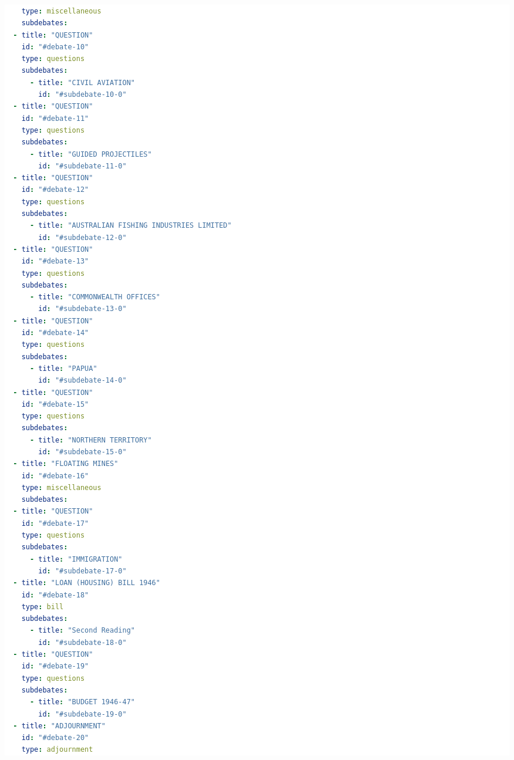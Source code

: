 ```yaml
    type: miscellaneous
    subdebates:
  - title: "QUESTION"
    id: "#debate-10"
    type: questions
    subdebates:
      - title: "CIVIL AVIATION"
        id: "#subdebate-10-0"
  - title: "QUESTION"
    id: "#debate-11"
    type: questions
    subdebates:
      - title: "GUIDED PROJECTILES"
        id: "#subdebate-11-0"
  - title: "QUESTION"
    id: "#debate-12"
    type: questions
    subdebates:
      - title: "AUSTRALIAN FISHING INDUSTRIES LIMITED"
        id: "#subdebate-12-0"
  - title: "QUESTION"
    id: "#debate-13"
    type: questions
    subdebates:
      - title: "COMMONWEALTH OFFICES"
        id: "#subdebate-13-0"
  - title: "QUESTION"
    id: "#debate-14"
    type: questions
    subdebates:
      - title: "PAPUA"
        id: "#subdebate-14-0"
  - title: "QUESTION"
    id: "#debate-15"
    type: questions
    subdebates:
      - title: "NORTHERN TERRITORY"
        id: "#subdebate-15-0"
  - title: "FLOATING MINES"
    id: "#debate-16"
    type: miscellaneous
    subdebates:
  - title: "QUESTION"
    id: "#debate-17"
    type: questions
    subdebates:
      - title: "IMMIGRATION"
        id: "#subdebate-17-0"
  - title: "LOAN (HOUSING) BILL 1946"
    id: "#debate-18"
    type: bill
    subdebates:
      - title: "Second Reading"
        id: "#subdebate-18-0"
  - title: "QUESTION"
    id: "#debate-19"
    type: questions
    subdebates:
      - title: "BUDGET 1946-47"
        id: "#subdebate-19-0"
  - title: "ADJOURNMENT"
    id: "#debate-20"
    type: adjournment
```